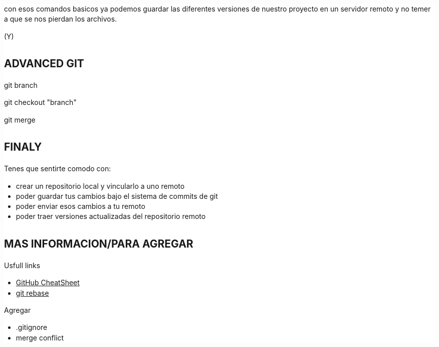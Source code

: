 con esos comandos basicos ya podemos guardar las diferentes versiones de nuestro proyecto en un servidor remoto y no temer a que se nos pierdan los archivos. 

(Y)



## ADVANCED GIT ##

git branch

git checkout "branch"

git merge


## FINALY ##

Tenes que sentirte comodo con:

* crear un repositorio local y vincularlo a uno remoto
* poder guardar tus cambios bajo el sistema de commits de git
* poder enviar esos cambios a tu remoto
* poder traer versiones actualizadas del repositorio remoto


## MAS INFORMACION/PARA AGREGAR ##

Usfull links

* [GitHub CheatSheet](https://services.github.com/on-demand/downloads/github-git-cheat-sheet.pdf)
* [git rebase](https://help.github.com/articles/about-git-rebase/)

Agregar 

* .gitignore
* merge conflict